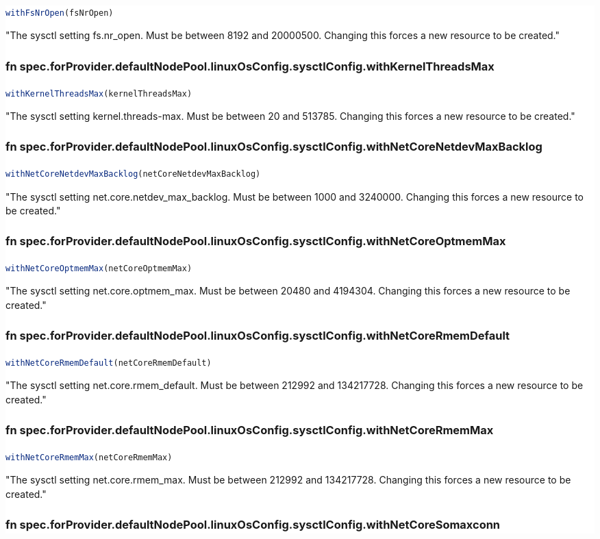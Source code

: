 ```ts
withFsNrOpen(fsNrOpen)
```

"The sysctl setting fs.nr_open. Must be between 8192 and 20000500. Changing this forces a new resource to be created."

### fn spec.forProvider.defaultNodePool.linuxOsConfig.sysctlConfig.withKernelThreadsMax

```ts
withKernelThreadsMax(kernelThreadsMax)
```

"The sysctl setting kernel.threads-max. Must be between 20 and 513785. Changing this forces a new resource to be created."

### fn spec.forProvider.defaultNodePool.linuxOsConfig.sysctlConfig.withNetCoreNetdevMaxBacklog

```ts
withNetCoreNetdevMaxBacklog(netCoreNetdevMaxBacklog)
```

"The sysctl setting net.core.netdev_max_backlog. Must be between 1000 and 3240000. Changing this forces a new resource to be created."

### fn spec.forProvider.defaultNodePool.linuxOsConfig.sysctlConfig.withNetCoreOptmemMax

```ts
withNetCoreOptmemMax(netCoreOptmemMax)
```

"The sysctl setting net.core.optmem_max. Must be between 20480 and 4194304. Changing this forces a new resource to be created."

### fn spec.forProvider.defaultNodePool.linuxOsConfig.sysctlConfig.withNetCoreRmemDefault

```ts
withNetCoreRmemDefault(netCoreRmemDefault)
```

"The sysctl setting net.core.rmem_default. Must be between 212992 and 134217728. Changing this forces a new resource to be created."

### fn spec.forProvider.defaultNodePool.linuxOsConfig.sysctlConfig.withNetCoreRmemMax

```ts
withNetCoreRmemMax(netCoreRmemMax)
```

"The sysctl setting net.core.rmem_max. Must be between 212992 and 134217728. Changing this forces a new resource to be created."

### fn spec.forProvider.defaultNodePool.linuxOsConfig.sysctlConfig.withNetCoreSomaxconn
